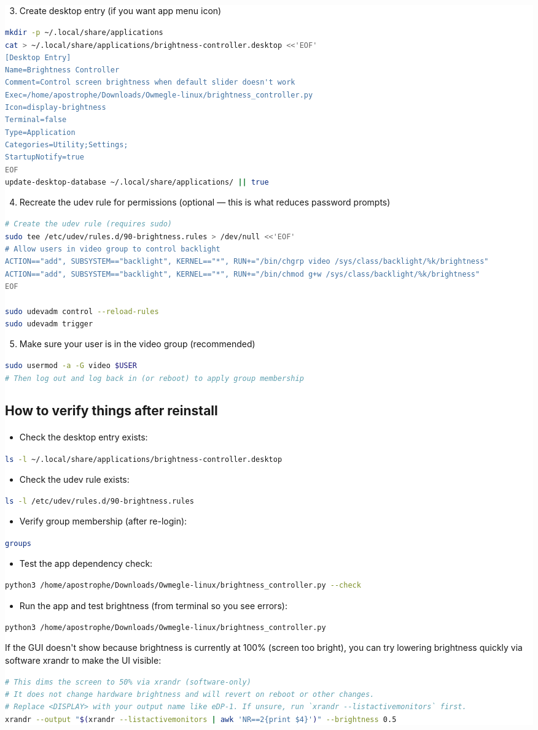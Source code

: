 3) Create desktop entry (if you want app menu icon)
```bash
mkdir -p ~/.local/share/applications
cat > ~/.local/share/applications/brightness-controller.desktop <<'EOF'
[Desktop Entry]
Name=Brightness Controller
Comment=Control screen brightness when default slider doesn't work
Exec=/home/apostrophe/Downloads/Owmegle-linux/brightness_controller.py
Icon=display-brightness
Terminal=false
Type=Application
Categories=Utility;Settings;
StartupNotify=true
EOF
update-desktop-database ~/.local/share/applications/ || true
```

4) Recreate the udev rule for permissions (optional — this is what reduces password prompts)
```bash
# Create the udev rule (requires sudo)
sudo tee /etc/udev/rules.d/90-brightness.rules > /dev/null <<'EOF'
# Allow users in video group to control backlight
ACTION=="add", SUBSYSTEM=="backlight", KERNEL=="*", RUN+="/bin/chgrp video /sys/class/backlight/%k/brightness"
ACTION=="add", SUBSYSTEM=="backlight", KERNEL=="*", RUN+="/bin/chmod g+w /sys/class/backlight/%k/brightness"
EOF

sudo udevadm control --reload-rules
sudo udevadm trigger
```

5) Make sure your user is in the video group (recommended)
```bash
sudo usermod -a -G video $USER
# Then log out and log back in (or reboot) to apply group membership
```

## How to verify things after reinstall
- Check the desktop entry exists:
```bash
ls -l ~/.local/share/applications/brightness-controller.desktop
```
- Check the udev rule exists:
```bash
ls -l /etc/udev/rules.d/90-brightness.rules
```
- Verify group membership (after re-login):
```bash
groups
```
- Test the app dependency check:
```bash
python3 /home/apostrophe/Downloads/Owmegle-linux/brightness_controller.py --check
```
- Run the app and test brightness (from terminal so you see errors):
```bash
python3 /home/apostrophe/Downloads/Owmegle-linux/brightness_controller.py
```
If the GUI doesn't show because brightness is currently at 100% (screen too bright), you can try lowering brightness quickly via software xrandr to make the UI visible:
```bash
# This dims the screen to 50% via xrandr (software-only)
# It does not change hardware brightness and will revert on reboot or other changes.
# Replace <DISPLAY> with your output name like eDP-1. If unsure, run `xrandr --listactivemonitors` first.
xrandr --output "$(xrandr --listactivemonitors | awk 'NR==2{print $4}')" --brightness 0.5
```